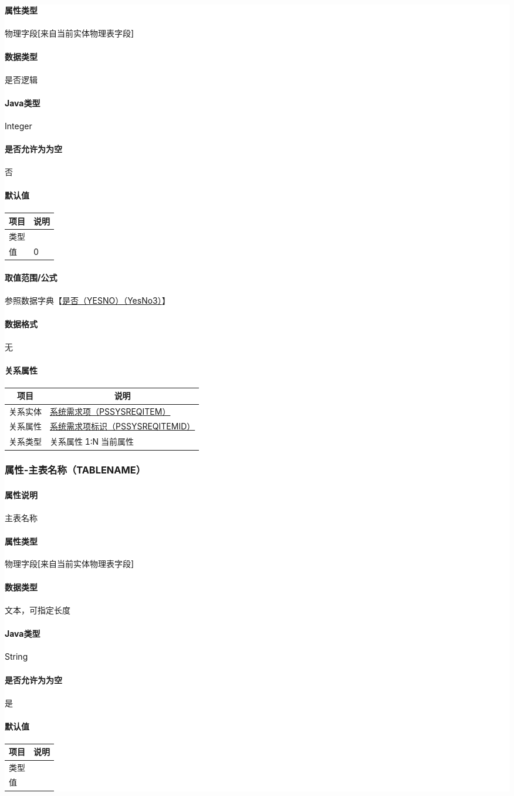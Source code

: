 #### 属性类型
物理字段[来自当前实体物理表字段]

#### 数据类型
是否逻辑

#### Java类型
Integer

#### 是否允许为为空
否

#### 默认值
| 项目 | 说明 |
| -- | -- |
| 类型 |  |
| 值 | 0 |

#### 取值范围/公式
参照数据字典【[是否（YESNO）（YesNo3）](../../codelist/YesNo3)】

#### 数据格式
无

#### 关系属性
| 项目 | 说明 |
| -- | -- |
| 关系实体 | [系统需求项（PSSYSREQITEM）](../ibizsysmodel/PSSysReqItem) |
| 关系属性 | [系统需求项标识（PSSYSREQITEMID）](../ibizsysmodel/PSSysReqItem/#属性-系统需求项标识（PSSYSREQITEMID）) |
| 关系类型 | 关系属性 1:N 当前属性 |

### 属性-主表名称（TABLENAME）
#### 属性说明
主表名称

#### 属性类型
物理字段[来自当前实体物理表字段]

#### 数据类型
文本，可指定长度

#### Java类型
String

#### 是否允许为为空
是

#### 默认值
| 项目 | 说明 |
| -- | -- |
| 类型 |  |
| 值 |  |
